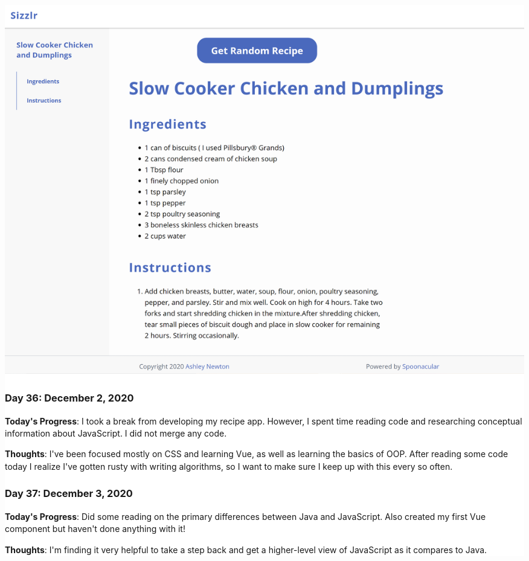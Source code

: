 <img src="images/recipe-app-mvp-1Dec20.PNG" alt="screenshot of my recipe app as of today">


### Day 36: December 2, 2020

**Today's Progress**: I took a break from developing my recipe app. However,
I spent time reading code and researching conceptual information about JavaScript.
I did not merge any code.

**Thoughts**: I've been focused mostly on CSS and learning Vue, as well as
learning the basics of OOP. After reading some code today I realize I've gotten
rusty with writing algorithms, so I want to make sure I keep up with this
every so often.


### Day 37: December 3, 2020

**Today's Progress**: Did some reading on the primary differences between Java and
JavaScript. Also created my first Vue component but haven't done anything with it!

**Thoughts**: I'm finding it very helpful to take a step back and get a higher-level
view of JavaScript as it compares to Java.

